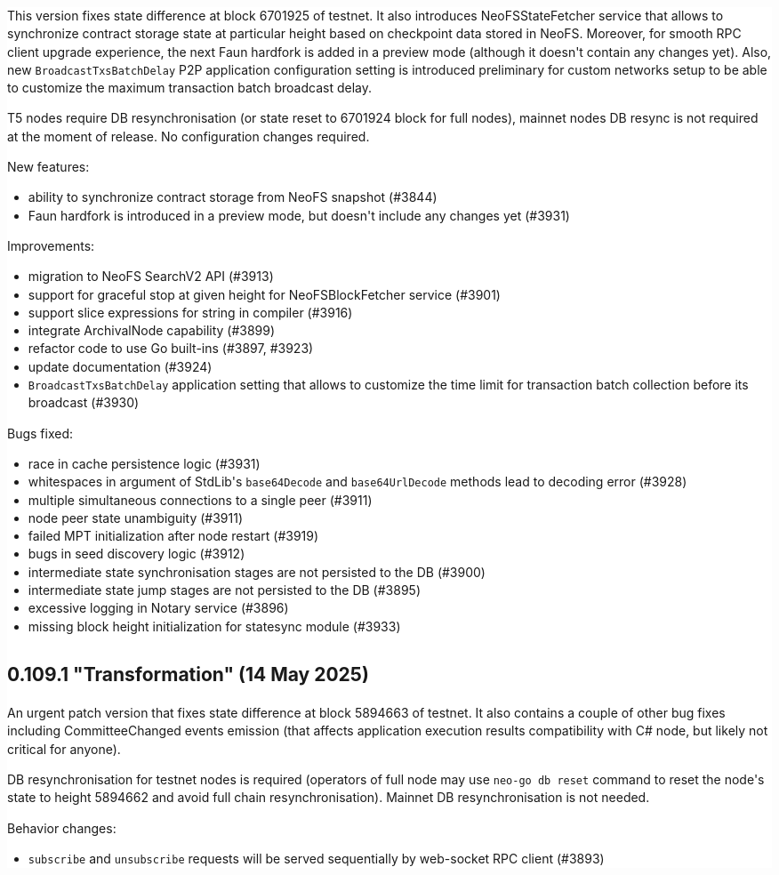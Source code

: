 This version fixes state difference at block 6701925 of testnet. It also introduces
NeoFSStateFetcher service that allows to synchronize contract storage state at
particular height based on checkpoint data stored in NeoFS. Moreover, for smooth
RPC client upgrade experience, the next Faun hardfork is added in a preview mode
(although it doesn't contain any changes yet). Also, new `BroadcastTxsBatchDelay`
P2P application configuration setting is introduced preliminary for custom networks
setup to be able to customize the maximum transaction batch broadcast delay.

T5 nodes require DB resynchronisation (or state reset to 6701924 block for full nodes),
mainnet nodes DB resync is not required at the moment of release. No configuration
changes required.

New features:
 * ability to synchronize contract storage from NeoFS snapshot (#3844)
 * Faun hardfork is introduced in a preview mode, but doesn't include
   any changes yet (#3931)

Improvements:
 * migration to NeoFS SearchV2 API (#3913)
 * support for graceful stop at given height for NeoFSBlockFetcher service (#3901)
 * support slice expressions for string in compiler (#3916)
 * integrate ArchivalNode capability (#3899)
 * refactor code to use Go built-ins (#3897, #3923)
 * update documentation (#3924)
 * `BroadcastTxsBatchDelay` application setting that allows to customize the time
   limit for transaction batch collection before its broadcast (#3930)

Bugs fixed:
 * race in cache persistence logic (#3931)
 * whitespaces in argument of StdLib's `base64Decode` and `base64UrlDecode`
   methods lead to decoding error (#3928)
 * multiple simultaneous connections to a single peer (#3911)
 * node peer state unambiguity (#3911)
 * failed MPT initialization after node restart (#3919)
 * bugs in seed discovery logic (#3912)
 * intermediate state synchronisation stages are not persisted to the DB (#3900)
 * intermediate state jump stages are not persisted to the DB (#3895)
 * excessive logging in Notary service (#3896)
 * missing block height initialization for statesync module (#3933) 

## 0.109.1 "Transformation" (14 May 2025)

An urgent patch version that fixes state difference at block 5894663 of testnet.
It also contains a couple of other bug fixes including CommitteeChanged events 
emission (that affects application execution results compatibility with C# node,
but likely not critical for anyone).

DB resynchronisation for testnet nodes is required (operators of full node may
use `neo-go db reset` command to reset the node's state to height 5894662 and
avoid full chain resynchronisation). Mainnet DB resynchronisation is not
needed.

Behavior changes:
 * `subscribe` and `unsubscribe` requests will be served sequentially by web-socket
   RPC client (#3893)
